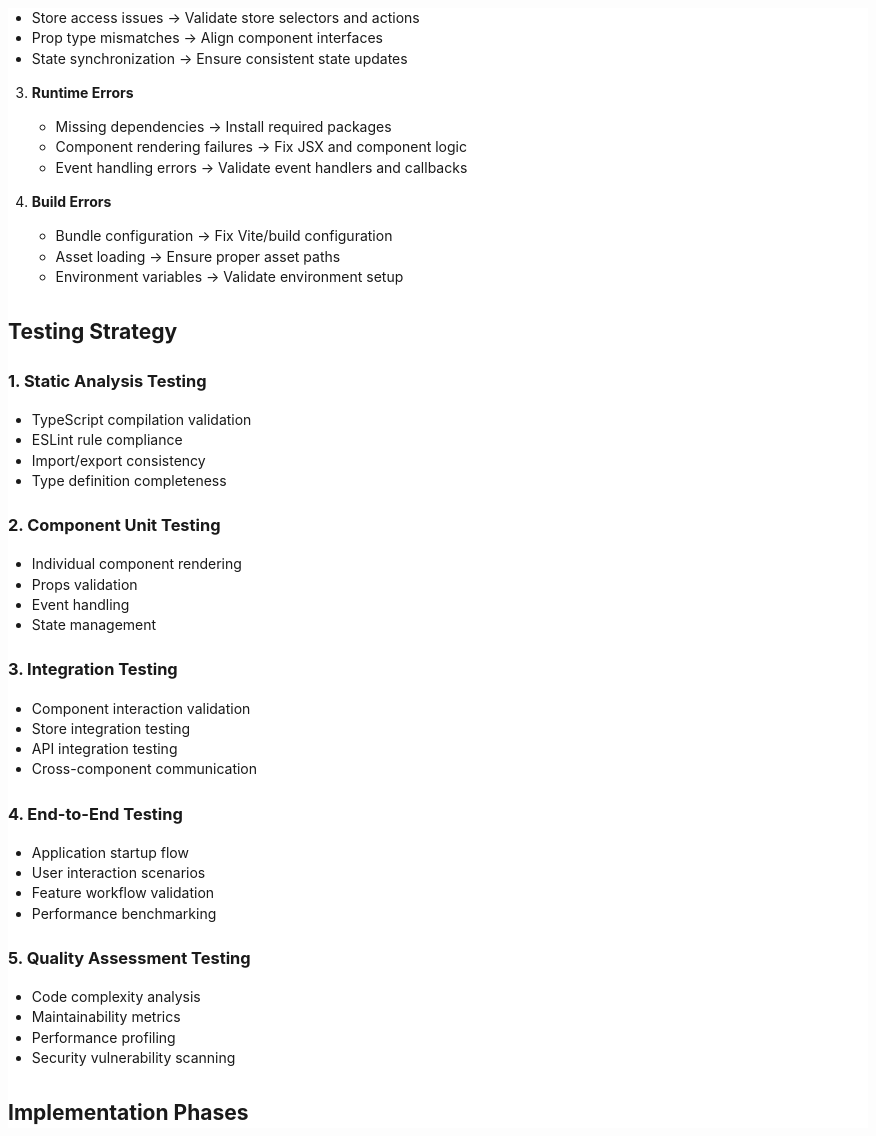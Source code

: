    - Store access issues → Validate store selectors and actions
   - Prop type mismatches → Align component interfaces
   - State synchronization → Ensure consistent state updates

3. **Runtime Errors**

   - Missing dependencies → Install required packages
   - Component rendering failures → Fix JSX and component logic
   - Event handling errors → Validate event handlers and callbacks

4. **Build Errors**
   - Bundle configuration → Fix Vite/build configuration
   - Asset loading → Ensure proper asset paths
   - Environment variables → Validate environment setup

## Testing Strategy

### 1. Static Analysis Testing

- TypeScript compilation validation
- ESLint rule compliance
- Import/export consistency
- Type definition completeness

### 2. Component Unit Testing

- Individual component rendering
- Props validation
- Event handling
- State management

### 3. Integration Testing

- Component interaction validation
- Store integration testing
- API integration testing
- Cross-component communication

### 4. End-to-End Testing

- Application startup flow
- User interaction scenarios
- Feature workflow validation
- Performance benchmarking

### 5. Quality Assessment Testing

- Code complexity analysis
- Maintainability metrics
- Performance profiling
- Security vulnerability scanning

## Implementation Phases
